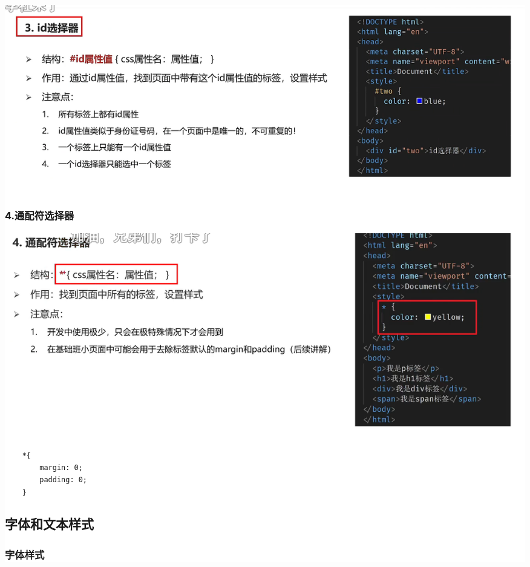![image-20220423202520053](./images\image-20220423202520053.png)

### 4.通配符选择器

![image-20220423202943233](./images\image-20220423202943233.png)

```html
    *{
        margin: 0;
        padding: 0;
    } 
```

## 字体和文本样式

### 字体样式
